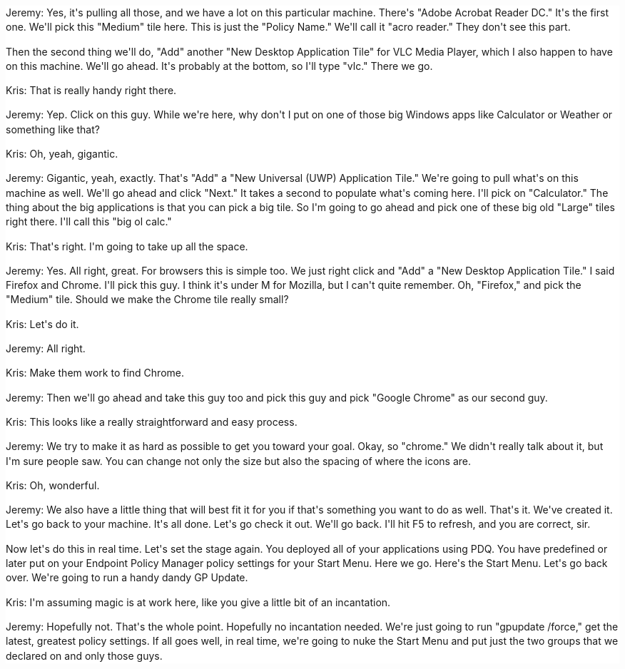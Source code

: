 Jeremy: Yes, it's pulling all those, and we have a lot on this particular machine. There's "Adobe Acrobat Reader DC." It's the first one. We'll pick this "Medium" tile here. This is just the "Policy Name." We'll call it "acro reader." They don't see this part.

Then the second thing we'll do, "Add" another "New Desktop Application Tile" for VLC Media Player, which I also happen to have on this machine. We'll go ahead. It's probably at the bottom, so I'll type "vlc." There we go.

Kris: That is really handy right there.

Jeremy: Yep. Click on this guy. While we're here, why don't I put on one of those big Windows apps like Calculator or Weather or something like that?

Kris: Oh, yeah, gigantic.

Jeremy: Gigantic, yeah, exactly. That's "Add" a "New Universal (UWP) Application Tile." We're going to pull what's on this machine as well. We'll go ahead and click "Next." It takes a second to populate what's coming here. I'll pick on "Calculator." The thing about the big applications is that you can pick a big tile. So I'm going to go ahead and pick one of these big old "Large" tiles right there. I'll call this "big ol calc."

Kris: That's right. I'm going to take up all the space.

Jeremy: Yes. All right, great. For browsers this is simple too. We just right click and "Add" a "New Desktop Application Tile." I said Firefox and Chrome. I'll pick this guy. I think it's under M for Mozilla, but I can't quite remember. Oh, "Firefox," and pick the "Medium" tile. Should we make the Chrome tile really small?

Kris: Let's do it.

Jeremy: All right.

Kris: Make them work to find Chrome.

Jeremy: Then we'll go ahead and take this guy too and pick this guy and pick "Google Chrome" as our second guy.

Kris: This looks like a really straightforward and easy process.

Jeremy: We try to make it as hard as possible to get you toward your goal. Okay, so "chrome." We didn't really talk about it, but I'm sure people saw. You can change not only the size but also the spacing of where the icons are.

Kris: Oh, wonderful.

Jeremy: We also have a little thing that will best fit it for you if that's something you want to do as well. That's it. We've created it. Let's go back to your machine. It's all done. Let's go check it out. We'll go back. I'll hit F5 to refresh, and you are correct, sir.

Now let's do this in real time. Let's set the stage again. You deployed all of your applications using PDQ. You have predefined or later put on your Endpoint Policy Manager policy settings for your Start Menu. Here we go. Here's the Start Menu. Let's go back over. We're going to run a handy dandy GP Update.

Kris: I'm assuming magic is at work here, like you give a little bit of an incantation.

Jeremy: Hopefully not. That's the whole point. Hopefully no incantation needed. We're just going to run "gpupdate /force," get the latest, greatest policy settings. If all goes well, in real time, we're going to nuke the Start Menu and put just the two groups that we declared on and only those guys.
